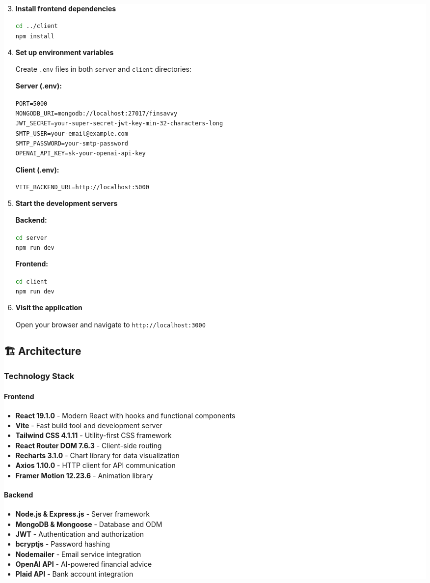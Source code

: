 3. **Install frontend dependencies**
   ```bash
   cd ../client
   npm install
   ```

4. **Set up environment variables**
   
   Create `.env` files in both `server` and `client` directories:
   
   **Server (.env):**
   ```env
   PORT=5000
   MONGODB_URI=mongodb://localhost:27017/finsavvy
   JWT_SECRET=your-super-secret-jwt-key-min-32-characters-long
   SMTP_USER=your-email@example.com
   SMTP_PASSWORD=your-smtp-password
   OPENAI_API_KEY=sk-your-openai-api-key
   ```
   
   **Client (.env):**
   ```env
   VITE_BACKEND_URL=http://localhost:5000
   ```

5. **Start the development servers**
   
   **Backend:**
   ```bash
   cd server
   npm run dev
   ```
   
   **Frontend:**
   ```bash
   cd client
   npm run dev
   ```

6. **Visit the application**
   
   Open your browser and navigate to `http://localhost:3000`

## 🏗️ Architecture

### Technology Stack

#### Frontend
- **React 19.1.0** - Modern React with hooks and functional components
- **Vite** - Fast build tool and development server
- **Tailwind CSS 4.1.11** - Utility-first CSS framework
- **React Router DOM 7.6.3** - Client-side routing
- **Recharts 3.1.0** - Chart library for data visualization
- **Axios 1.10.0** - HTTP client for API communication
- **Framer Motion 12.23.6** - Animation library

#### Backend
- **Node.js & Express.js** - Server framework
- **MongoDB & Mongoose** - Database and ODM
- **JWT** - Authentication and authorization
- **bcryptjs** - Password hashing
- **Nodemailer** - Email service integration
- **OpenAI API** - AI-powered financial advice
- **Plaid API** - Bank account integration
